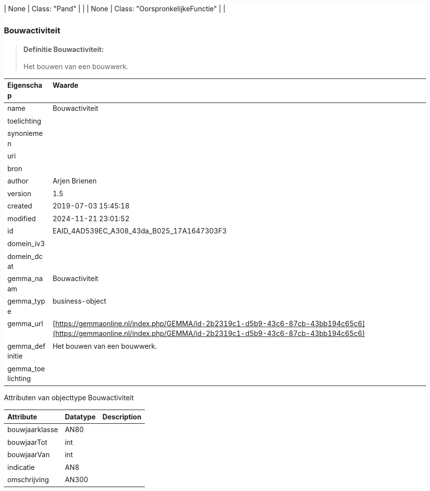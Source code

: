 | None | Class: "Pand" |  |
| None | Class: "OorspronkelijkeFunctie" |  |




### Bouwactiviteit
> **Definitie Bouwactiviteit:** 
>
> Het bouwen van een bouwwerk.

| Eigenschap | Waarde |
| :--- | :------ |
| name | Bouwactiviteit |
| toelichting |  |
| synoniemen |  |
| uri |  |
| bron |  |
| author | Arjen Brienen |
| version | 1.5 |
| created | 2019-07-03 15:45:18 |
| modified | 2024-11-21 23:01:52 |
| id | EAID_4AD539EC_A308_43da_B025_17A1647303F3 |
| domein_iv3 |  |
| domein_dcat |  |
| gemma_naam | Bouwactiviteit |
| gemma_type | business-object |
| gemma_url | [https://gemmaonline.nl/index.php/GEMMA/id-2b2319c1-d5b9-43c6-87cb-43bb194c65c6](https://gemmaonline.nl/index.php/GEMMA/id-2b2319c1-d5b9-43c6-87cb-43bb194c65c6) |
| gemma_definitie | Het bouwen van een bouwwerk. |
| gemma_toelichting |  |


Attributen van objecttype Bouwactiviteit

| Attribute | Datatype | Description |
| :--- | :--- | :--- |
| bouwjaarklasse | AN80 |  |
| bouwjaarTot | int |  |
| bouwjaarVan | int |  |
| indicatie | AN8 |  |
| omschrijving | AN300 |  |

